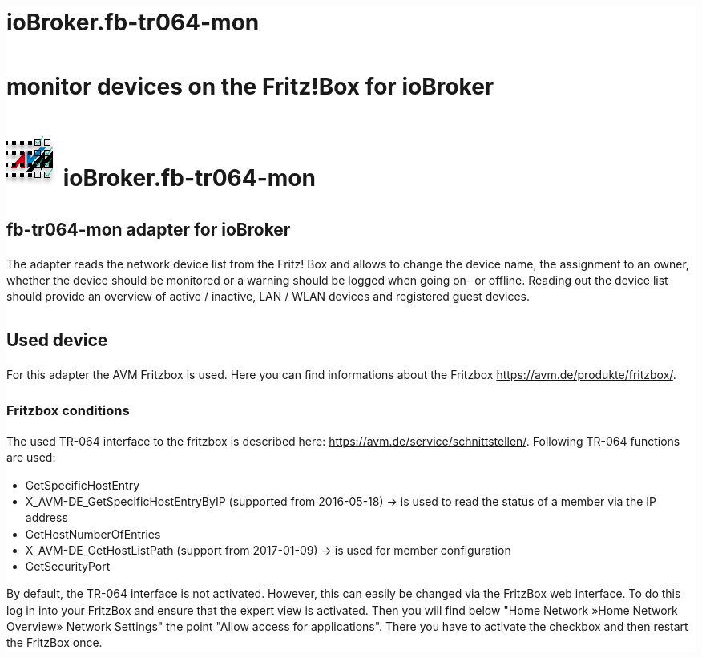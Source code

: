# ioBroker.fb-tr064-mon
monitor devices on the Fritz!Box for ioBroker
=======
<h1>
    <img src="admin/fb-tr064-mon.png" width="64"/>
    ioBroker.fb-tr064-mon
</h1>

## fb-tr064-mon adapter for ioBroker

The adapter reads the network device list from the Fritz! Box and allows
to change the device name, the assignment to an owner,
whether the device should be monitored or a warning should be logged when going on- or offline. 
Reading out the device list should provide an overview of active / inactive, 
LAN / WLAN devices and registered guest devices.

## Used device
For this adapter the AVM Fritzbox is used. Here you can find informations about
the Fritzbox https://avm.de/produkte/fritzbox/.

### Fritzbox conditions

The used TR-064 interface to the fritzbox is described here: https://avm.de/service/schnittstellen/.
Following TR-064 functions are used:
* GetSpecificHostEntry 
* X_AVM-DE_GetSpecificHostEntryByIP (supported from 2016-05-18) -> is used to read the status of a member via the IP address
* GetHostNumberOfEntries
* X_AVM-DE_GetHostListPath (support from 2017-01-09) -> is used for member configuration
* GetSecurityPort

By default, the TR-064 interface is not activated. However, this can easily be changed via the 
FritzBox web interface. To do this log in into your FritzBox and ensure that the expert view is activated. 
Then you will find below "Home Network »Home Network Overview» Network Settings" the point 
"Allow access for applications". There you have to activate the checkbox and then restart the FritzBox once.